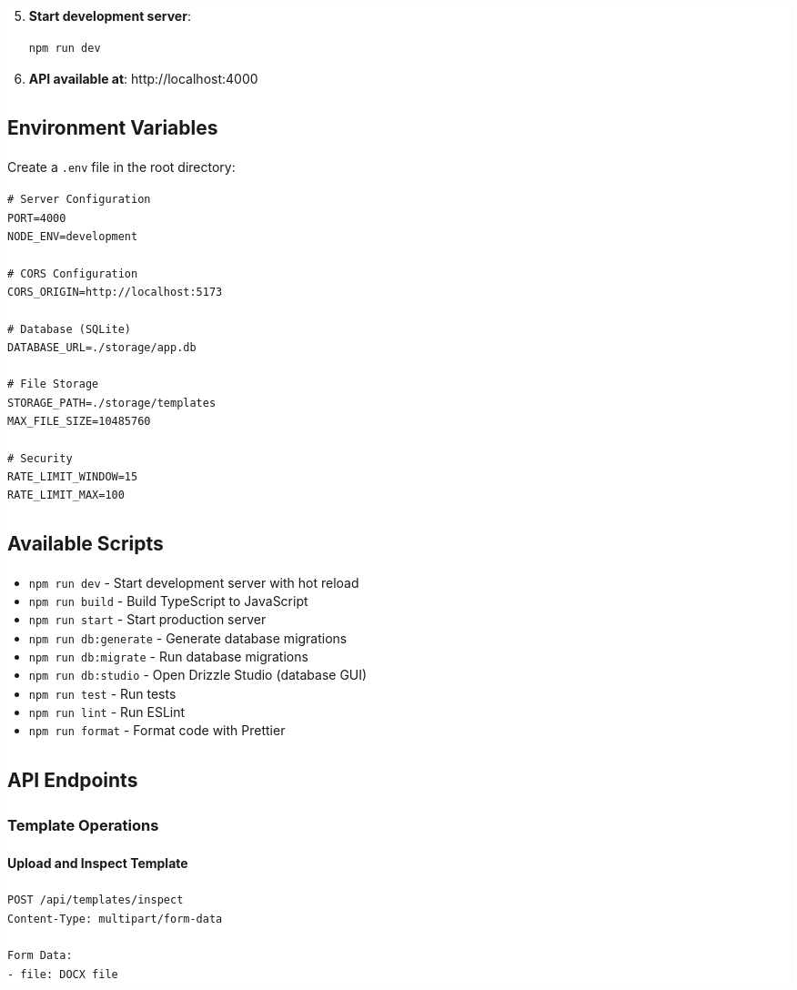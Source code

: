 5. **Start development server**:
   ```bash
   npm run dev
   ```

6. **API available at**: http://localhost:4000

## Environment Variables

Create a `.env` file in the root directory:

```env
# Server Configuration
PORT=4000
NODE_ENV=development

# CORS Configuration
CORS_ORIGIN=http://localhost:5173

# Database (SQLite)
DATABASE_URL=./storage/app.db

# File Storage
STORAGE_PATH=./storage/templates
MAX_FILE_SIZE=10485760

# Security
RATE_LIMIT_WINDOW=15
RATE_LIMIT_MAX=100
```

## Available Scripts

- `npm run dev` - Start development server with hot reload
- `npm run build` - Build TypeScript to JavaScript
- `npm run start` - Start production server
- `npm run db:generate` - Generate database migrations
- `npm run db:migrate` - Run database migrations
- `npm run db:studio` - Open Drizzle Studio (database GUI)
- `npm run test` - Run tests
- `npm run lint` - Run ESLint
- `npm run format` - Format code with Prettier

## API Endpoints

### Template Operations

#### Upload and Inspect Template
```http
POST /api/templates/inspect
Content-Type: multipart/form-data

Form Data:
- file: DOCX file
```
